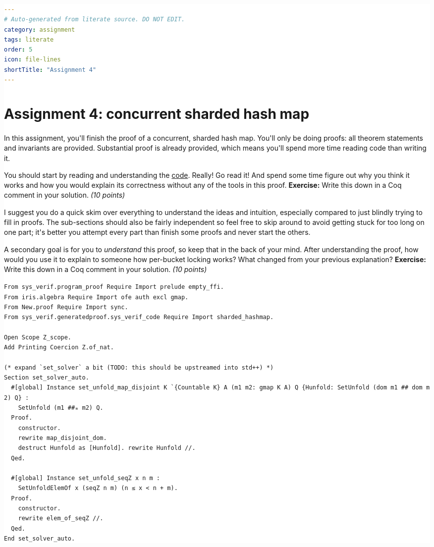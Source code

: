 ```yaml
---
# Auto-generated from literate source. DO NOT EDIT.
category: assignment
tags: literate
order: 5
icon: file-lines
shortTitle: "Assignment 4"
---
```


# Assignment 4: concurrent sharded hash map

In this assignment, you'll finish the proof of a concurrent, sharded hash map. You'll only be doing proofs: all theorem statements and invariants are provided. Substantial proof is already provided, which means you'll spend more time reading code than writing it.

You should start by reading and understanding the [code](https://github.com/tchajed/sys-verif-fa25-proofs/blob/main/go/sharded_hashmap/sharded_hashmap.go). Really! Go read it! And spend some time figure out why you think it works and how you would explain its correctness without any of the tools in this proof. **Exercise:** Write this down in a Coq comment in your solution. _(10 points)_

I suggest you do a quick skim over everything to understand the ideas and intuition, especially compared to just blindly trying to fill in proofs. The sub-sections should also be fairly independent so feel free to skip around to avoid getting stuck for too long on one part; it's better you attempt every part than finish some proofs and never start the others.

A secondary goal is for you to _understand_ this proof, so keep that in the back of your mind. After understanding the proof, how would you use it to explain to someone how per-bucket locking works? What changed from your previous explanation? **Exercise:** Write this down in a Coq comment in your solution. _(10 points)_

```rocq
From sys_verif.program_proof Require Import prelude empty_ffi.
From iris.algebra Require Import ofe auth excl gmap.
From New.proof Require Import sync.
From sys_verif.generatedproof.sys_verif_code Require Import sharded_hashmap.

Open Scope Z_scope.
Add Printing Coercion Z.of_nat.

(* expand `set_solver` a bit (TODO: this should be upstreamed into std++) *)
Section set_solver_auto.
  #[global] Instance set_unfold_map_disjoint K `{Countable K} A (m1 m2: gmap K A) Q {Hunfold: SetUnfold (dom m1 ## dom m2) Q} :
    SetUnfold (m1 ##ₘ m2) Q.
  Proof.
    constructor.
    rewrite map_disjoint_dom.
    destruct Hunfold as [Hunfold]. rewrite Hunfold //.
  Qed.

  #[global] Instance set_unfold_seqZ x n m :
    SetUnfoldElemOf x (seqZ n m) (n ≤ x < n + m).
  Proof.
    constructor.
    rewrite elem_of_seqZ //.
  Qed.
End set_solver_auto.

```
